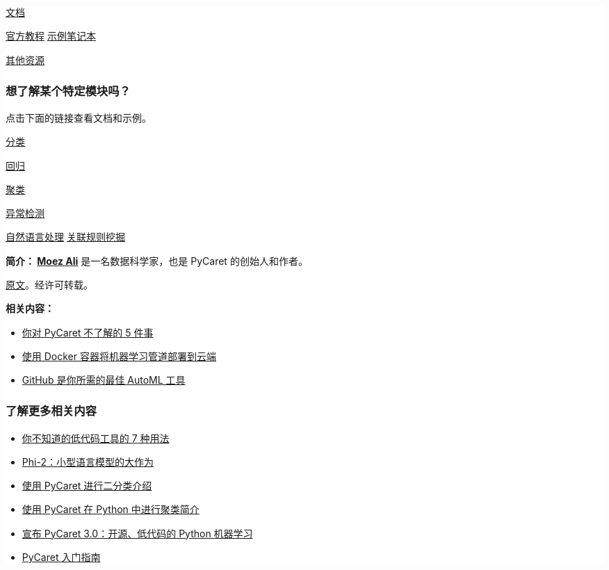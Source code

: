 [文档](https://pycaret.readthedocs.io/en/latest/)

[官方教程](https://github.com/pycaret/pycaret/tree/master/tutorials) [示例笔记本](https://github.com/pycaret/pycaret/tree/master/examples)

[其他资源](https://github.com/pycaret/pycaret/tree/master/resources)

### 想了解某个特定模块吗？

点击下面的链接查看文档和示例。

[分类](https://pycaret.readthedocs.io/en/latest/api/classification.html)

[回归](https://pycaret.readthedocs.io/en/latest/api/regression.html)

[聚类](https://pycaret.readthedocs.io/en/latest/api/clustering.html)

[异常检测](https://pycaret.readthedocs.io/en/latest/api/anomaly.html)

[自然语言处理](https://pycaret.readthedocs.io/en/latest/api/nlp.html) [关联规则挖掘](https://pycaret.readthedocs.io/en/latest/api/arules.html)

**简介： [Moez Ali](https://www.linkedin.com/in/profile-moez/)** 是一名数据科学家，也是 PyCaret 的创始人和作者。

[原文](https://towardsdatascience.com/5-things-you-are-doing-wrong-in-pycaret-e01981575d2a)。经许可转载。

**相关内容：**

+   [你对 PyCaret 不了解的 5 件事](/2020/07/5-things-pycaret.html)

+   [使用 Docker 容器将机器学习管道部署到云端](/2020/06/deploy-machine-learning-pipeline-cloud-docker.html)

+   [GitHub 是你所需的最佳 AutoML 工具](/2020/08/github-best-automl-ever-need.html)

### 了解更多相关内容

+   [你不知道的低代码工具的 7 种用法](https://www.kdnuggets.com/2022/09/7-things-didnt-know-could-low-code-tool.html)

+   [Phi-2：小型语言模型的大作为](https://www.kdnuggets.com/phi-2-small-lms-that-are-doing-big-things)

+   [使用 PyCaret 进行二分类介绍](https://www.kdnuggets.com/2021/12/introduction-binary-classification-pycaret.html)

+   [使用 PyCaret 在 Python 中进行聚类简介](https://www.kdnuggets.com/2021/12/introduction-clustering-python-pycaret.html)

+   [宣布 PyCaret 3.0：开源、低代码的 Python 机器学习](https://www.kdnuggets.com/2023/03/announcing-pycaret-30-opensource-lowcode-machine-learning-python.html)

+   [PyCaret 入门指南](https://www.kdnuggets.com/2022/11/getting-started-pycaret.html)

